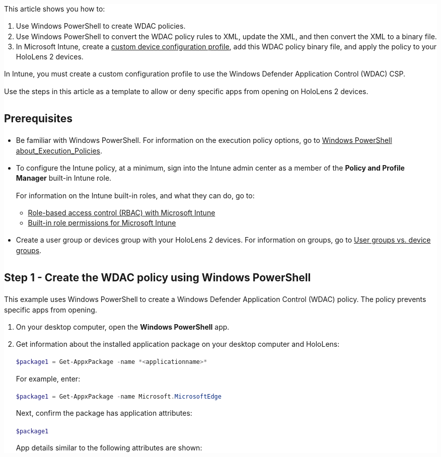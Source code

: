 This article shows you how to:

1. Use Windows PowerShell to create WDAC policies.
2. Use Windows PowerShell to convert the WDAC policy rules to XML, update the XML, and then convert the XML to a binary file.
3. In Microsoft Intune, create a [custom device configuration profile](custom-settings-windows-holographic.md), add this WDAC policy binary file, and apply the policy to your HoloLens 2 devices.

In Intune, you must create a custom configuration profile to use the Windows Defender Application Control (WDAC) CSP. 

Use the steps in this article as a template to allow or deny specific apps from opening on HoloLens 2 devices.

## Prerequisites

- Be familiar with Windows PowerShell. For information on the execution policy options, go to [Windows PowerShell about_Execution_Policies](/powershell/module/microsoft.powershell.core/about/about_execution_policies).
- To configure the Intune policy, at a minimum, sign into the Intune admin center as a member of the **Policy and Profile Manager** built-in Intune role.

  For information on the Intune built-in roles, and what they can do, go to:

  - [Role-based access control (RBAC) with Microsoft Intune](../fundamentals/role-based-access-control.md)
  - [Built-in role permissions for Microsoft Intune](../fundamentals/role-based-access-control-reference.md)

- Create a user group or devices group with your HoloLens 2 devices. For information on groups, go to [User groups vs. device groups](device-profile-assign.md#user-groups-vs-device-groups).

## Step 1 - Create the WDAC policy using Windows PowerShell

This example uses Windows PowerShell to create a Windows Defender Application Control (WDAC) policy. The policy prevents specific apps from opening.

1. On your desktop computer, open the **Windows PowerShell** app.
2. Get information about the installed application package on your desktop computer and HoloLens:

    ```powershell
    $package1 = Get-AppxPackage -name *<applicationname>*
    ```

    For example, enter:

    ```powershell
    $package1 = Get-AppxPackage -name Microsoft.MicrosoftEdge
    ```

    Next, confirm the package has application attributes:

    ```powershell
    $package1
    ```

    App details similar to the following attributes are shown:
